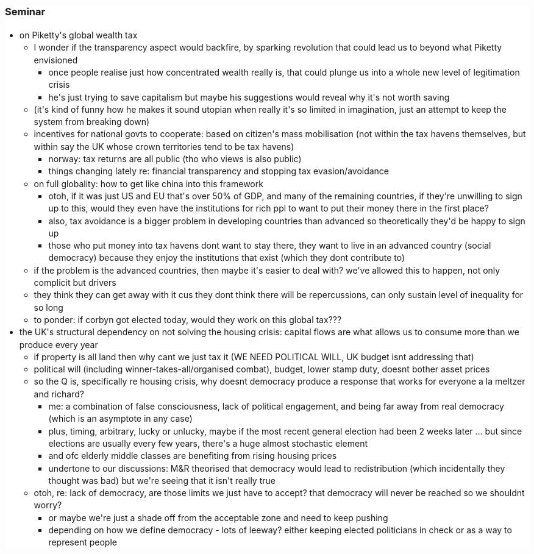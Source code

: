 
### Seminar

* on Piketty's global wealth tax
  * I wonder if the transparency aspect would backfire, by sparking revolution that could lead us to beyond what Piketty envisioned
    * once people realise just how concentrated wealth really is, that could plunge us into a whole new level of legitimation crisis
    * he's just trying to save capitalism but maybe his suggestions would reveal why it's not worth saving
  * (it's kind of funny how he makes it sound utopian when really it's so limited in imagination, just an attempt to keep the system from breaking down)
  * incentives for national govts to cooperate: based on citizen's mass mobilisation (not within the tax havens themselves, but within say the UK whose crown territories tend to be tax havens)
    * norway: tax returns are all public (tho who views is also public)
    * things changing lately re: financial transparency and stopping tax evasion/avoidance
  * on full globality: how to get like china into this framework
    * otoh, if it was just US and EU that's over 50% of GDP, and many of the remaining countries, if they're unwilling to sign up to this, would they even have the institutions for rich ppl to want to put their money there in the first place?
    * also, tax avoidance is a bigger problem in developing countries than advanced so theoretically they'd be happy to sign up
    * those who put money into tax havens dont want to stay there, they want to live in an advanced country (social democracy) because they enjoy the institutions that exist (which they dont contribute to)
   * if the problem is the advanced countries, then maybe it's easier to deal with? we've allowed this to happen, not only complicit but drivers
    * they think they can get away with it cus they dont think there will be repercussions, can only sustain level of inequality for so long
  * to ponder: if corbyn got elected today, would they work on this global tax???
* the UK's structural dependency on not solving the housing crisis: capital flows are what allows us to consume more than we produce every year
  * if property is all land then why cant we just tax it (WE NEED POLITICAL WILL, UK budget isnt addressing that)
  * political will (including winner-takes-all/organised combat), budget, lower stamp duty, doesnt bother asset prices
  * so the Q is, specifically re housing crisis, why doesnt democracy produce a response that works for everyone a la meltzer and richard?
    * me: a combination of false consciousness, lack of political engagement, and being far away from real democracy (which is an asymptote in any case)
    * plus, timing, arbitrary, lucky or unlucky, maybe if the most recent general election had been 2 weeks later ... but since elections are usually every few years, there's a huge almost stochastic element
    * and ofc elderly middle classes are benefiting from rising housing prices
    * undertone to our discussions: M&R theorised that democracy would lead to redistribution (which incidentally they thought was bad) but we're seeing that it isn't really true
  * otoh, re: lack of democracy, are those limits we just have to accept? that democracy will never be reached so we shouldnt worry?
    * or maybe we're just a shade off from the acceptable zone and need to keep pushing
    * depending on how we define democracy - lots of leeway? either keeping elected politicians in check or as a way to represent people

